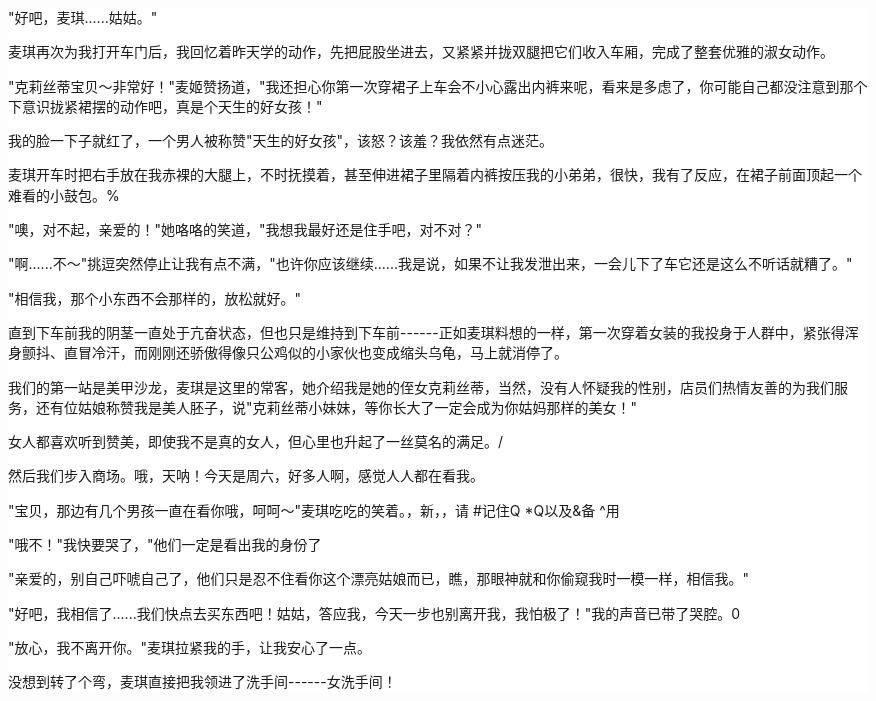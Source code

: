 

"好吧，麦琪......姑姑。"



麦琪再次为我打开车门后，我回忆着昨天学的动作，先把屁股坐进去，又紧紧并拢双腿把它们收入车厢，完成了整套优雅的淑女动作。



"克莉丝蒂宝贝～非常好！"麦姬赞扬道，"我还担心你第一次穿裙子上车会不小心露出内裤来呢，看来是多虑了，你可能自己都没注意到那个下意识拢紧裙摆的动作吧，真是个天生的好女孩！"



我的脸一下子就红了，一个男人被称赞"天生的好女孩"，该怒？该羞？我依然有点迷茫。



麦琪开车时把右手放在我赤裸的大腿上，不时抚摸着，甚至伸进裙子里隔着内裤按压我的小弟弟，很快，我有了反应，在裙子前面顶起一个难看的小鼓包。%



"噢，对不起，亲爱的！"她咯咯的笑道，"我想我最好还是住手吧，对不对？"



"啊......不～"挑逗突然停止让我有点不满，"也许你应该继续......我是说，如果不让我发泄出来，一会儿下了车它还是这么不听话就糟了。"



"相信我，那个小东西不会那样的，放松就好。"



直到下车前我的阴茎一直处于亢奋状态，但也只是维持到下车前------正如麦琪料想的一样，第一次穿着女装的我投身于人群中，紧张得浑身颤抖、直冒冷汗，而刚刚还骄傲得像只公鸡似的小家伙也变成缩头乌龟，马上就消停了。



我们的第一站是美甲沙龙，麦琪是这里的常客，她介绍我是她的侄女克莉丝蒂，当然，没有人怀疑我的性别，店员们热情友善的为我们服务，还有位姑娘称赞我是美人胚子，说"克莉丝蒂小妹妹，等你长大了一定会成为你姑妈那样的美女！"



女人都喜欢听到赞美，即使我不是真的女人，但心里也升起了一丝莫名的满足。/



然后我们步入商场。哦，天呐！今天是周六，好多人啊，感觉人人都在看我。



"宝贝，那边有几个男孩一直在看你哦，呵呵～"麦琪吃吃的笑着。，新，，请 #记住Q *Q以及&备 ^用



"哦不！"我快要哭了，"他们一定是看出我的身份了



"亲爱的，别自己吓唬自己了，他们只是忍不住看你这个漂亮姑娘而已，瞧，那眼神就和你偷窥我时一模一样，相信我。"



"好吧，我相信了......我们快点去买东西吧！姑姑，答应我，今天一步也别离开我，我怕极了！"我的声音已带了哭腔。0



"放心，我不离开你。"麦琪拉紧我的手，让我安心了一点。



没想到转了个弯，麦琪直接把我领进了洗手间------女洗手间！


